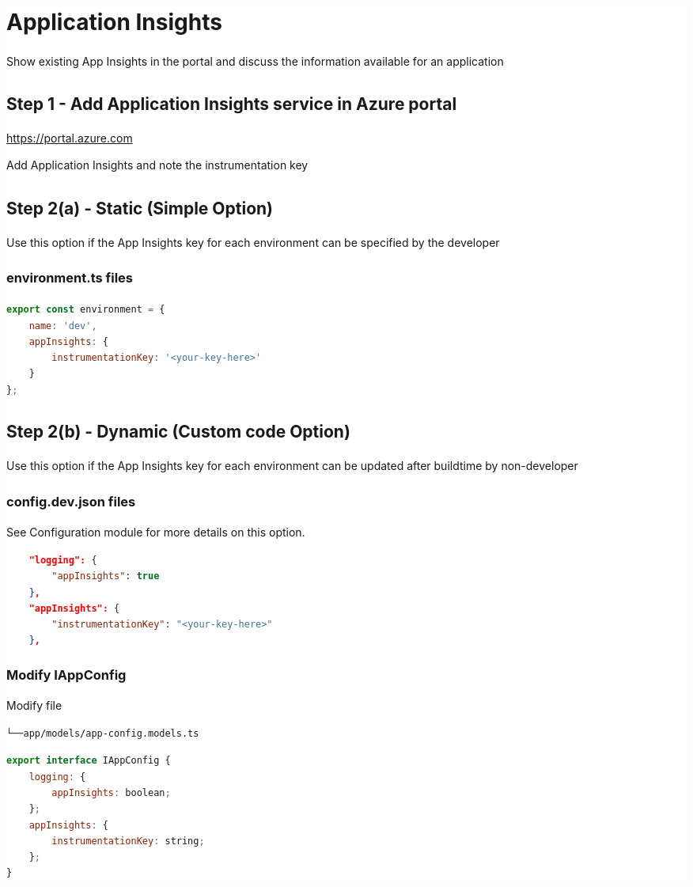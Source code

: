 # Application Insights
Show existing App Insights in the portal and discuss the information available for an application

## Step 1 - Add Application Insights service in Azure portal
https://portal.azure.com

Add Application Insights and note the instrumentation key

## Step 2(a) - Static (Simple Option)
Use this option if the App Insights key for each environment can be specified by the developer
### environment.ts files

```javascript
export const environment = {
    name: 'dev',
    appInsights: {
        instrumentationKey: '<your-key-here>'
    }
};
```

## Step 2(b) - Dynamic (Custom code Option)
Use this option if the App Insights key for each environment can be updated after buildtime by non-developer

### config.dev.json files
See Configuration module for more details on this option.

```json
    "logging": {
        "appInsights": true
    },
    "appInsights": {
        "instrumentationKey": "<your-key-here>"
    },
```

### Modify IAppConfig
Modify file
```
└──app/models/app-config.models.ts
```
```javascript
export interface IAppConfig {
    logging: {
        appInsights: boolean;
    };
    appInsights: {
        instrumentationKey: string;
    };
}
```
